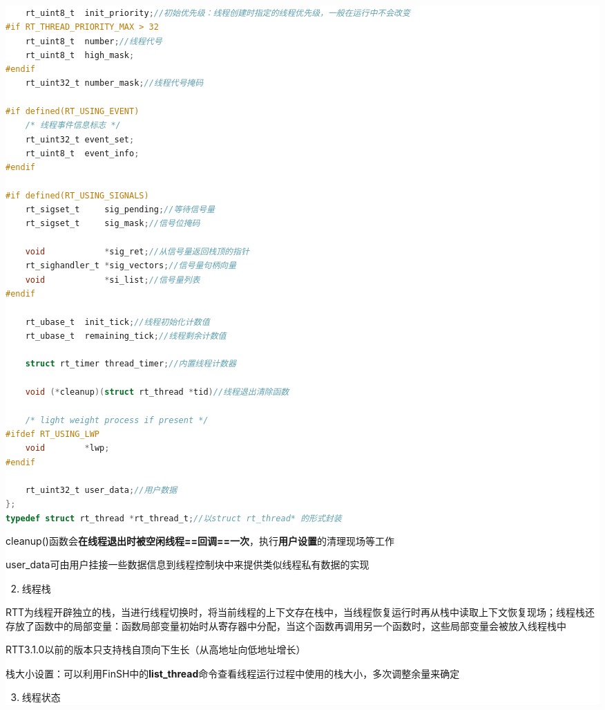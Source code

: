 ```c
    rt_uint8_t  init_priority;//初始优先级：线程创建时指定的线程优先级，一般在运行中不会改变
#if RT_THREAD_PRIORITY_MAX > 32
    rt_uint8_t  number;//线程代号
    rt_uint8_t  high_mask;
#endif
    rt_uint32_t number_mask;//线程代号掩码

#if defined(RT_USING_EVENT)
    /* 线程事件信息标志 */
    rt_uint32_t event_set;
    rt_uint8_t  event_info;
#endif

#if defined(RT_USING_SIGNALS)
    rt_sigset_t     sig_pending;//等待信号量
    rt_sigset_t     sig_mask;//信号位掩码

    void            *sig_ret;//从信号量返回栈顶的指针
    rt_sighandler_t *sig_vectors;//信号量句柄向量
    void            *si_list;//信号量列表
#endif

    rt_ubase_t  init_tick;//线程初始化计数值
    rt_ubase_t  remaining_tick;//线程剩余计数值

    struct rt_timer thread_timer;//内置线程计数器

    void (*cleanup)(struct rt_thread *tid)//线程退出清除函数

    /* light weight process if present */
#ifdef RT_USING_LWP
    void        *lwp;
#endif

    rt_uint32_t user_data;//用户数据
};
typedef struct rt_thread *rt_thread_t;//以struct rt_thread* 的形式封装
```

cleanup()函数会**在线程退出时被空闲线程==回调==一次**，执行**用户设置**的清理现场等工作

user_data可由用户挂接一些数据信息到线程控制块中来提供类似线程私有数据的实现

2. 线程栈

RTT为线程开辟独立的栈，当进行线程切换时，将当前线程的上下文存在栈中，当线程恢复运行时再从栈中读取上下文恢复现场；线程栈还存放了函数中的局部变量：函数局部变量初始时从寄存器中分配，当这个函数再调用另一个函数时，这些局部变量会被放入线程栈中

RTT3.1.0以前的版本只支持栈自顶向下生长（从高地址向低地址增长）

栈大小设置：可以利用FinSH中的**list_thread**命令查看线程运行过程中使用的栈大小，多次调整余量来确定

3. 线程状态
